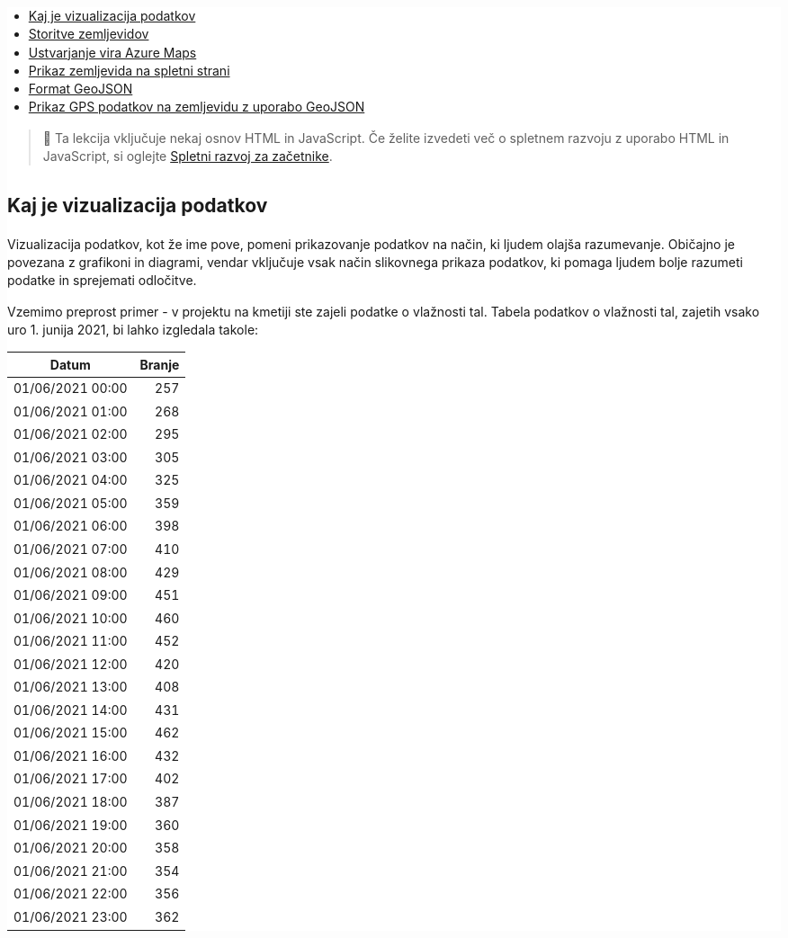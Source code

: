 * [Kaj je vizualizacija podatkov](../../../../../3-transport/lessons/3-visualize-location-data)
* [Storitve zemljevidov](../../../../../3-transport/lessons/3-visualize-location-data)
* [Ustvarjanje vira Azure Maps](../../../../../3-transport/lessons/3-visualize-location-data)
* [Prikaz zemljevida na spletni strani](../../../../../3-transport/lessons/3-visualize-location-data)
* [Format GeoJSON](../../../../../3-transport/lessons/3-visualize-location-data)
* [Prikaz GPS podatkov na zemljevidu z uporabo GeoJSON](../../../../../3-transport/lessons/3-visualize-location-data)

> 💁 Ta lekcija vključuje nekaj osnov HTML in JavaScript. Če želite izvedeti več o spletnem razvoju z uporabo HTML in JavaScript, si oglejte [Spletni razvoj za začetnike](https://github.com/microsoft/Web-Dev-For-Beginners).

## Kaj je vizualizacija podatkov

Vizualizacija podatkov, kot že ime pove, pomeni prikazovanje podatkov na način, ki ljudem olajša razumevanje. Običajno je povezana z grafikoni in diagrami, vendar vključuje vsak način slikovnega prikaza podatkov, ki pomaga ljudem bolje razumeti podatke in sprejemati odločitve.

Vzemimo preprost primer - v projektu na kmetiji ste zajeli podatke o vlažnosti tal. Tabela podatkov o vlažnosti tal, zajetih vsako uro 1. junija 2021, bi lahko izgledala takole:

| Datum            | Branje |
| ---------------- | ------: |
| 01/06/2021 00:00 |     257 |
| 01/06/2021 01:00 |     268 |
| 01/06/2021 02:00 |     295 |
| 01/06/2021 03:00 |     305 |
| 01/06/2021 04:00 |     325 |
| 01/06/2021 05:00 |     359 |
| 01/06/2021 06:00 |     398 |
| 01/06/2021 07:00 |     410 |
| 01/06/2021 08:00 |     429 |
| 01/06/2021 09:00 |     451 |
| 01/06/2021 10:00 |     460 |
| 01/06/2021 11:00 |     452 |
| 01/06/2021 12:00 |     420 |
| 01/06/2021 13:00 |     408 |
| 01/06/2021 14:00 |     431 |
| 01/06/2021 15:00 |     462 |
| 01/06/2021 16:00 |     432 |
| 01/06/2021 17:00 |     402 |
| 01/06/2021 18:00 |     387 |
| 01/06/2021 19:00 |     360 |
| 01/06/2021 20:00 |     358 |
| 01/06/2021 21:00 |     354 |
| 01/06/2021 22:00 |     356 |
| 01/06/2021 23:00 |     362 |